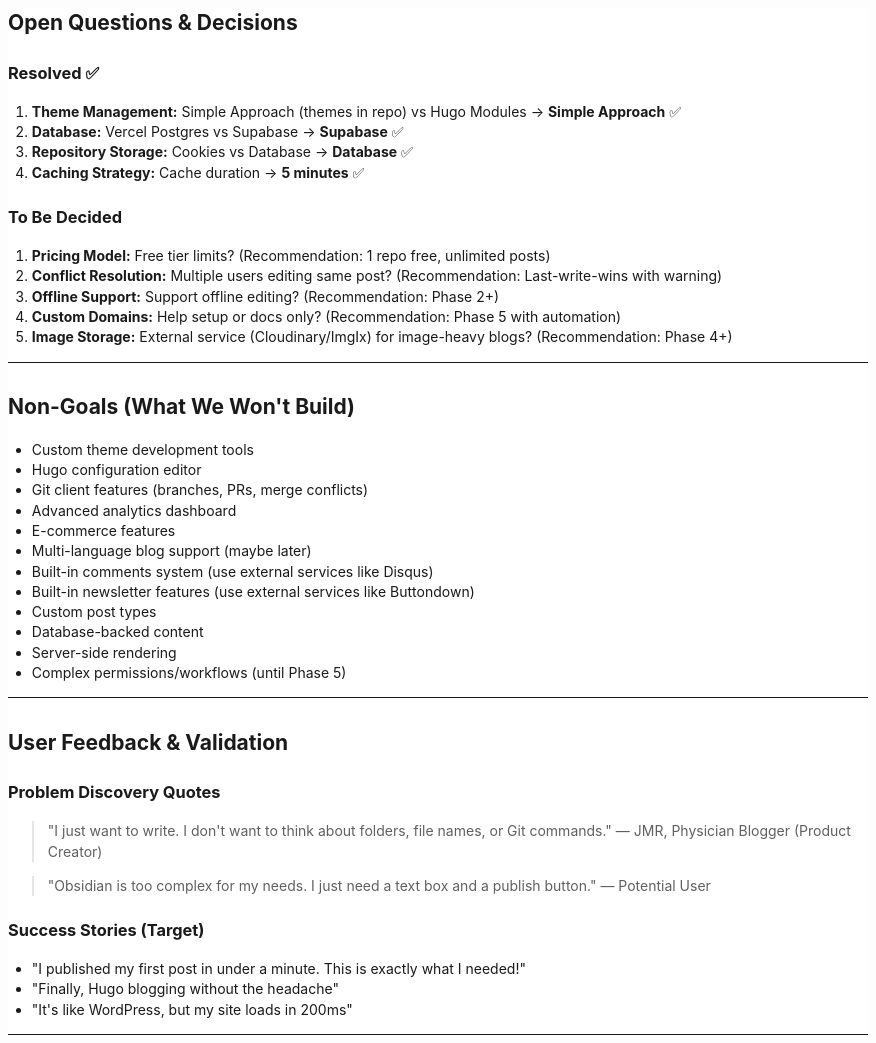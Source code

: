 
## Open Questions & Decisions

### Resolved ✅
1. **Theme Management:** Simple Approach (themes in repo) vs Hugo Modules → **Simple Approach** ✅
2. **Database:** Vercel Postgres vs Supabase → **Supabase** ✅
3. **Repository Storage:** Cookies vs Database → **Database** ✅
4. **Caching Strategy:** Cache duration → **5 minutes** ✅

### To Be Decided
1. **Pricing Model:** Free tier limits? (Recommendation: 1 repo free, unlimited posts)
2. **Conflict Resolution:** Multiple users editing same post? (Recommendation: Last-write-wins with warning)
3. **Offline Support:** Support offline editing? (Recommendation: Phase 2+)
4. **Custom Domains:** Help setup or docs only? (Recommendation: Phase 5 with automation)
5. **Image Storage:** External service (Cloudinary/ImgIx) for image-heavy blogs? (Recommendation: Phase 4+)

---

## Non-Goals (What We Won't Build)

- Custom theme development tools
- Hugo configuration editor
- Git client features (branches, PRs, merge conflicts)
- Advanced analytics dashboard
- E-commerce features
- Multi-language blog support (maybe later)
- Built-in comments system (use external services like Disqus)
- Built-in newsletter features (use external services like Buttondown)
- Custom post types
- Database-backed content
- Server-side rendering
- Complex permissions/workflows (until Phase 5)

---

## User Feedback & Validation

### Problem Discovery Quotes

> "I just want to write. I don't want to think about folders, file names, or Git commands."
> — JMR, Physician Blogger (Product Creator)

> "Obsidian is too complex for my needs. I just need a text box and a publish button."
> — Potential User

### Success Stories (Target)
- "I published my first post in under a minute. This is exactly what I needed!"
- "Finally, Hugo blogging without the headache"
- "It's like WordPress, but my site loads in 200ms"

---